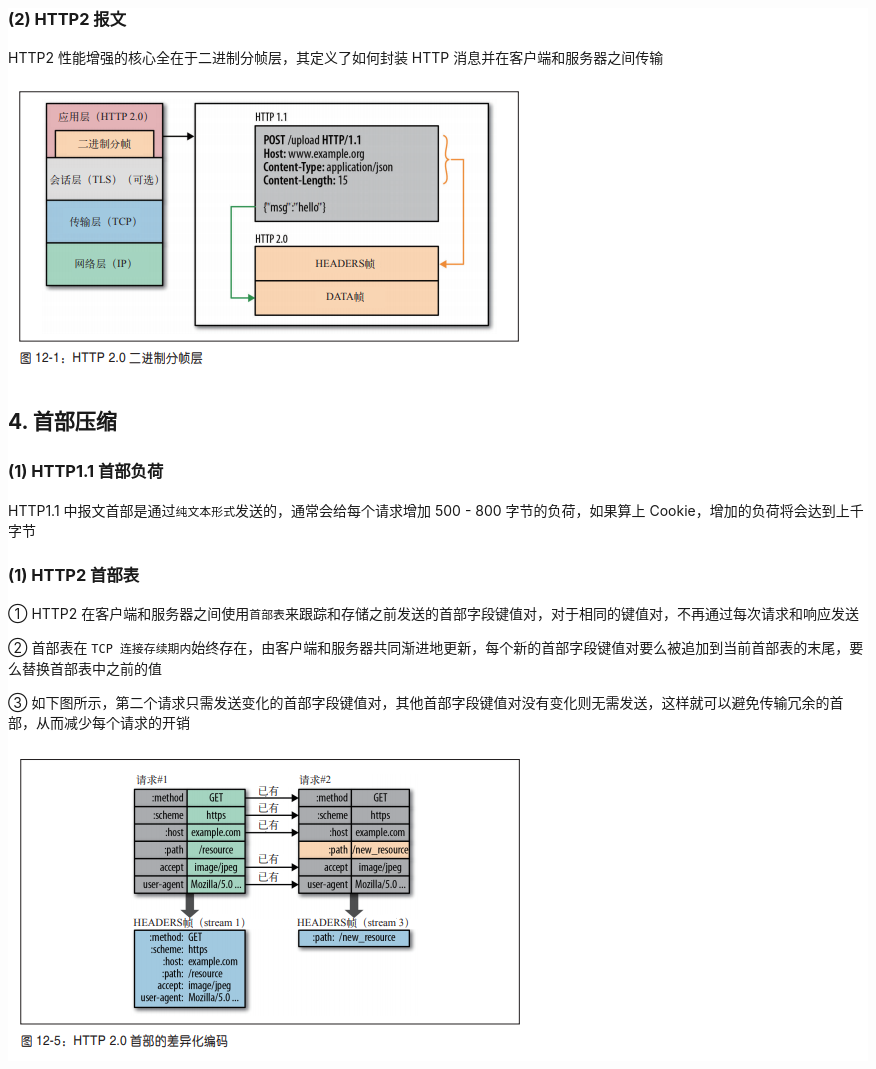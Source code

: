 ### (2) HTTP2 报文

HTTP2 性能增强的核心全在于二进制分帧层，其定义了如何封装 HTTP 消息并在客户端和服务器之间传输

![二进制分帧层](https://github.com/yuyuyuzhang/Blog/blob/master/images/%E8%AE%A1%E7%AE%97%E6%9C%BA%E7%BD%91%E7%BB%9C/HTTP%20%E5%8D%8F%E8%AE%AE/%E4%BA%8C%E8%BF%9B%E5%88%B6%E5%88%86%E5%B8%A7%E5%B1%82.png)

## 4. 首部压缩

### (1) HTTP1.1 首部负荷

HTTP1.1 中报文首部是通过`纯文本形式`发送的，通常会给每个请求增加 500 - 800 字节的负荷，如果算上 Cookie，增加的负荷将会达到上千字节

### (1) HTTP2 首部表

① HTTP2 在客户端和服务器之间使用`首部表`来跟踪和存储之前发送的首部字段键值对，对于相同的键值对，不再通过每次请求和响应发送

② 首部表在 `TCP 连接存续期内`始终存在，由客户端和服务器共同渐进地更新，每个新的首部字段键值对要么被追加到当前首部表的末尾，要么替换首部表中之前的值

③ 如下图所示，第二个请求只需发送变化的首部字段键值对，其他首部字段键值对没有变化则无需发送，这样就可以避免传输冗余的首部，从而减少每个请求的开销

![首部表](https://github.com/yuyuyuzhang/Blog/blob/master/images/%E8%AE%A1%E7%AE%97%E6%9C%BA%E7%BD%91%E7%BB%9C/HTTP%20%E5%8D%8F%E8%AE%AE/%E9%A6%96%E9%83%A8%E8%A1%A8.png)
